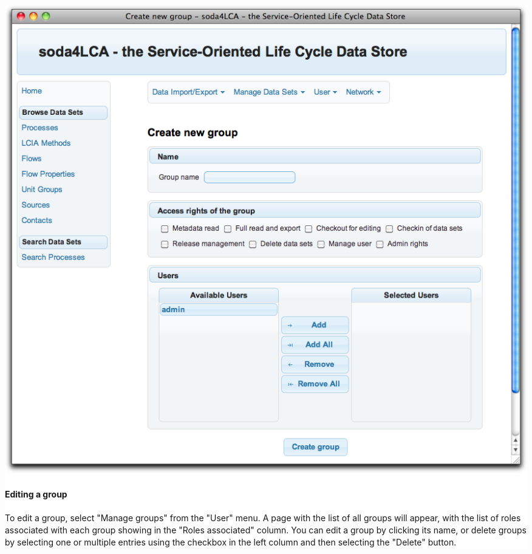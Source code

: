 ![ ](images/soda4LCA_Admin_User_CreateGroup.png)

#### Editing a group

To edit a group, select "Manage groups" from the "User" menu. A page
with the list of all groups will appear, with the list of roles
associated with each group showing in the "Roles associated" column. You
can edit a group by clicking its name, or delete groups by selecting one
or multiple entries using the checkbox in the left column and then
selecting the "Delete" button.
